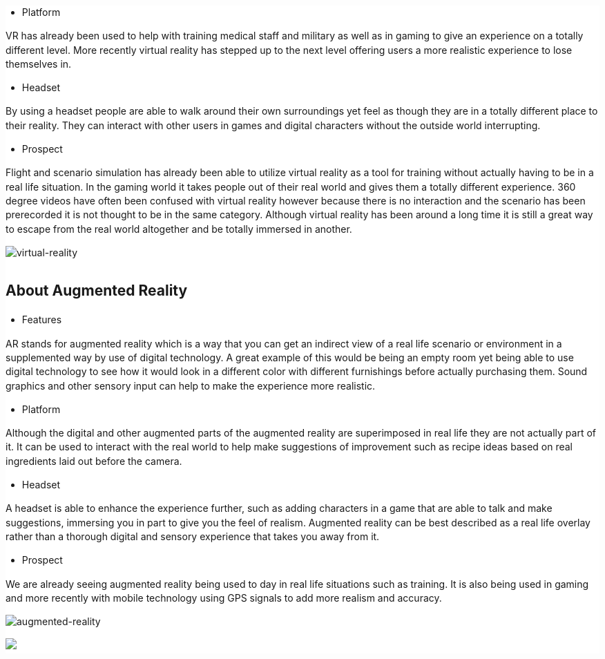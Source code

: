 * Platform

 VR has already been used to help with training medical staff and military as well as in gaming to give an experience on a totally different level. More recently virtual reality has stepped up to the next level offering users a more realistic experience to lose themselves in.

* Headset

 By using a headset people are able to walk around their own surroundings yet feel as though they are in a totally different place to their reality. They can interact with other users in games and digital characters without the outside world interrupting.

* Prospect

 Flight and scenario simulation has already been able to utilize virtual reality as a tool for training without actually having to be in a real life situation. In the gaming world it takes people out of their real world and gives them a totally different experience. 360 degree videos have often been confused with virtual reality however because there is no interaction and the scenario has been prerecorded it is not thought to be in the same category. Although virtual reality has been around a long time it is still a great way to escape from the real world altogether and be totally immersed in another.

![virtual-reality](https://images.wondershare.com/filmora/article-images/virtual-reality.jpg)

## About Augmented Reality

* Features

 AR stands for augmented reality which is a way that you can get an indirect view of a real life scenario or environment in a supplemented way by use of digital technology. A great example of this would be being an empty room yet being able to use digital technology to see how it would look in a different color with different furnishings before actually purchasing them. Sound graphics and other sensory input can help to make the experience more realistic.

* Platform

 Although the digital and other augmented parts of the augmented reality are superimposed in real life they are not actually part of it. It can be used to interact with the real world to help make suggestions of improvement such as recipe ideas based on real ingredients laid out before the camera.

* Headset

 A headset is able to enhance the experience further, such as adding characters in a game that are able to talk and make suggestions, immersing you in part to give you the feel of realism. Augmented reality can be best described as a real life overlay rather than a thorough digital and sensory experience that takes you away from it.

* Prospect

 We are already seeing augmented reality being used to day in real life situations such as training. It is also being used in gaming and more recently with mobile technology using GPS signals to add more realism and accuracy.

![augmented-reality](https://images.wondershare.com/filmora/article-images/augmented-reality.jpg)


<a href="https://shop.manycam.com/order/checkout.php?PRODS=17729331&QTY=1&AFFILIATE=108875&CART=1"><img src="https://secure.avangate.com/images/merchant/8230bea7d54bcdf99cdfe85cb07313d5/mcaffbanner600x500.png" border="0"></a>
